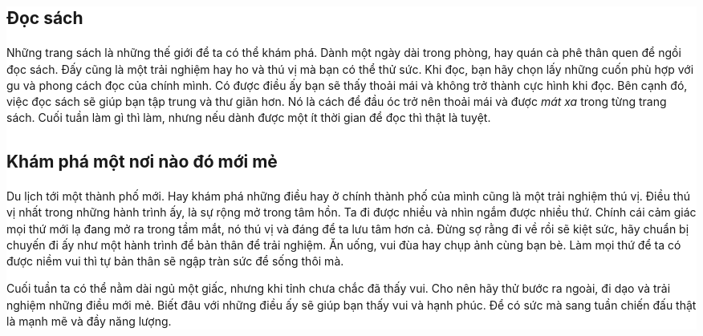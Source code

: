 ## Đọc sách

Những trang sách là những thế giới để ta có thể khám phá. Dành một ngày dài trong phòng, hay quán cà phê thân quen để ngồi đọc sách. Đấy cũng là một trải nghiệm hay ho và thú vị mà bạn có thể thử sức. Khi đọc, bạn hãy chọn lấy những cuốn phù hợp với gu và phong cách đọc của chính mình. Có được điều ấy bạn sẽ thấy thoải mái và không trở thành cực hình khi đọc. Bên cạnh đó, việc đọc sách sẽ giúp bạn tập trung và thư giãn hơn. Nó là cách để đầu óc trở nên thoải mái và được _mát xa_ trong từng trang sách. Cuối tuần làm gì thì làm, nhưng nếu dành được một ít thời gian để đọc thì thật là tuyệt.

## Khám phá một nơi nào đó mới mẻ

Du lịch tới một thành phố mới. Hay khám phá những điều hay ở chính thành phố của mình cũng là một trải nghiệm thú vị. Điều thú vị nhất trong những hành trình ấy, là sự rộng mở trong tâm hồn. Ta đi được nhiều và nhìn ngắm được nhiều thứ. Chính cái cảm giác mọi thứ mới lạ đang mở ra trong tầm mắt, nó thú vị và đáng để ta lưu tâm hơn cả. Đừng sợ rằng đi về rồi sẽ kiệt sức, hãy chuẩn bị chuyến đi ấy như một hành trình để bản thân để trải nghiệm. Ăn uống, vui đùa hay chụp ảnh cùng bạn bè. Làm mọi thứ để ta có được niềm vui thì tự bản thân sẽ ngập tràn sức để sống thôi mà.

Cuối tuần ta có thể nằm dài ngủ một giấc, nhưng khi tỉnh chưa chắc đã thấy vui. Cho nên hãy thử bước ra ngoài, đi dạo và trải nghiệm những điều mới mẻ. Biết đâu với những điều ấy sẽ giúp bạn thấy vui và hạnh phúc. Để có sức mà sang tuần chiến đấu thật là mạnh mẽ và đầy năng lượng.
